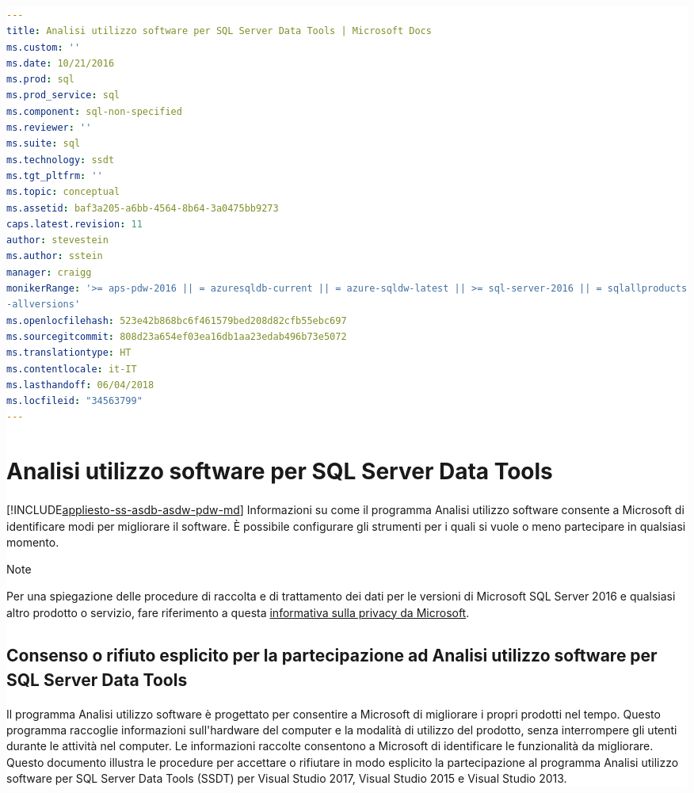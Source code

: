 ```yaml
---
title: Analisi utilizzo software per SQL Server Data Tools | Microsoft Docs
ms.custom: ''
ms.date: 10/21/2016
ms.prod: sql
ms.prod_service: sql
ms.component: sql-non-specified
ms.reviewer: ''
ms.suite: sql
ms.technology: ssdt
ms.tgt_pltfrm: ''
ms.topic: conceptual
ms.assetid: baf3a205-a6bb-4564-8b64-3a0475bb9273
caps.latest.revision: 11
author: stevestein
ms.author: sstein
manager: craigg
monikerRange: '>= aps-pdw-2016 || = azuresqldb-current || = azure-sqldw-latest || >= sql-server-2016 || = sqlallproducts-allversions'
ms.openlocfilehash: 523e42b868bc6f461579bed208d82cfb55ebc697
ms.sourcegitcommit: 808d23a654ef03ea16db1aa23edab496b73e5072
ms.translationtype: HT
ms.contentlocale: it-IT
ms.lasthandoff: 06/04/2018
ms.locfileid: "34563799"
---
```

# <a name="customer-experience-improvement-program-for-sql-server-data-tools"></a>Analisi utilizzo software per SQL Server Data Tools
[!INCLUDE[appliesto-ss-asdb-asdw-pdw-md](../includes/appliesto-ss-asdb-asdw-pdw-md.md)]
  Informazioni su come il programma Analisi utilizzo software consente a Microsoft di identificare modi per migliorare il software.  È possibile configurare gli strumenti per i quali si vuole o meno partecipare in qualsiasi momento.  
  
> [!NOTE]  
>  Per una spiegazione delle procedure di raccolta e di trattamento dei dati per le versioni di Microsoft SQL Server 2016 e qualsiasi altro prodotto o servizio, fare riferimento a questa [informativa sulla privacy da Microsoft](https://www.microsoft.com/privacystatement/en-us/SQLServer/Default.aspx).  
  
## <a name="opting-in-and-out-of-ceip-for-sql-server-data-tools"></a>Consenso o rifiuto esplicito per la partecipazione ad Analisi utilizzo software per SQL Server Data Tools  
 Il programma Analisi utilizzo software è progettato per consentire a Microsoft di migliorare i propri prodotti nel tempo. Questo programma raccoglie informazioni sull'hardware del computer e la modalità di utilizzo del prodotto, senza interrompere gli utenti durante le attività nel computer. Le informazioni raccolte consentono a Microsoft di identificare le funzionalità da migliorare. Questo documento illustra le procedure per accettare o rifiutare in modo esplicito la partecipazione al programma Analisi utilizzo software per SQL Server Data Tools (SSDT) per Visual Studio 2017, Visual Studio 2015 e Visual Studio 2013.  
